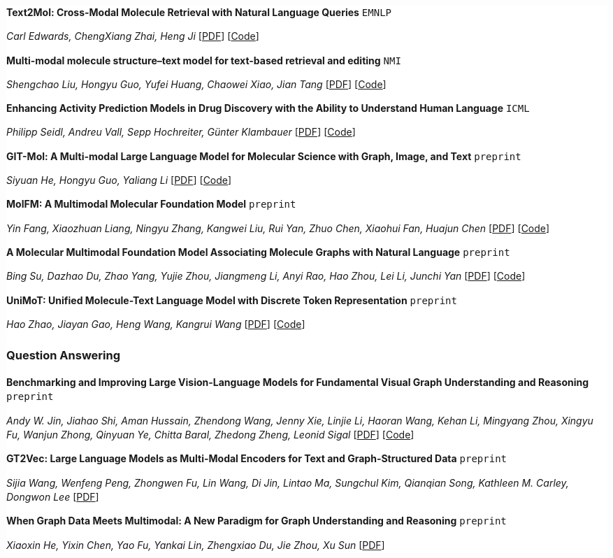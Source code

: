 **Text2Mol: Cross-Modal Molecule Retrieval with Natural Language Queries** <kbd>EMNLP</kbd>

*Carl Edwards, ChengXiang Zhai, Heng Ji* [[PDF](https://aclanthology.org/2021.emnlp-main.47/)] [[Code](https://github.com/cnedwards/text2mol)]

**Multi-modal molecule structure–text model for text-based retrieval and editing** <kbd>NMI</kbd>

*Shengchao Liu, Hongyu Guo, Yufei Huang, Chaowei Xiao, Jian Tang* [[PDF](https://www.nature.com/articles/s42256-023-00759-6)] [[Code](https://github.com/chao1224/MoleculeSTM/tree/main)]

**Enhancing Activity Prediction Models in Drug Discovery with the Ability to Understand Human Language** <kbd>ICML</kbd>

*Philipp Seidl, Andreu Vall, Sepp Hochreiter, Günter Klambauer* [[PDF](https://arxiv.org/abs/2303.03363)] [[Code](https://github.com/ml-jku/clamp)]

**GIT-Mol: A Multi-modal Large Language Model for Molecular Science with Graph, Image, and Text** <kbd>preprint</kbd>

*Siyuan He, Hongyu Guo, Yaliang Li* [[PDF](https://arxiv.org/abs/2308.06911)] [[Code](https://github.com/AI-HPC-Research-Team/GIT-Mol)]

**MolFM: A Multimodal Molecular Foundation Model** <kbd>preprint</kbd>

*Yin Fang, Xiaozhuan Liang, Ningyu Zhang, Kangwei Liu, Rui Yan, Zhuo Chen, Xiaohui Fan, Huajun Chen* [[PDF](https://arxiv.org/abs/2307.09484)] [[Code](https://github.com/PharMolix/OpenBioMed)]

**A Molecular Multimodal Foundation Model Associating Molecule Graphs with Natural Language** <kbd>preprint</kbd>

*Bing Su, Dazhao Du, Zhao Yang, Yujie Zhou, Jiangmeng Li, Anyi Rao, Hao Zhou, Lei Li, Junchi Yan* [[PDF](https://arxiv.org/abs/2209.05481)] [[Code](https://github.com/BingSu12/MoMu)]

**UniMoT: Unified Molecule-Text Language Model with Discrete Token Representation** <kbd>preprint</kbd>

*Hao Zhao, Jiayan Gao, Heng Wang, Kangrui Wang* [[PDF](https://arxiv.org/abs/2408.00863)] [[Code](https://uni-mot.github.io/)]

### Question Answering

**Benchmarking and Improving Large Vision-Language Models for Fundamental Visual Graph Understanding and Reasoning** <kbd>preprint</kbd>

*Andy W. Jin, Jiahao Shi, Aman Hussain, Zhendong Wang, Jenny Xie, Linjie Li, Haoran Wang, Kehan Li, Mingyang Zhou, Xingyu Fu, Wanjun Zhong, Qinyuan Ye, Chitta Baral, Zhedong Zheng, Leonid Sigal* [[PDF](https://arxiv.org/abs/2412.13540)] [[Code](https://github.com/AAAndy-Zhu/VGCure)]

**GT2Vec: Large Language Models as Multi-Modal Encoders for Text and Graph-Structured Data** <kbd>preprint</kbd>

*Sijia Wang, Wenfeng Peng, Zhongwen Fu, Lin Wang, Di Jin, Lintao Ma, Sungchul Kim, Qianqian Song, Kathleen M. Carley, Dongwon Lee* [[PDF](https://arxiv.org/abs/2410.11235)] 

**When Graph Data Meets Multimodal: A New Paradigm for Graph Understanding and Reasoning** <kbd>preprint</kbd>

*Xiaoxin He, Yixin Chen, Yao Fu, Yankai Lin, Zhengxiao Du, Jie Zhou, Xu Sun* [[PDF](https://arxiv.org/abs/2312.10372)] 
